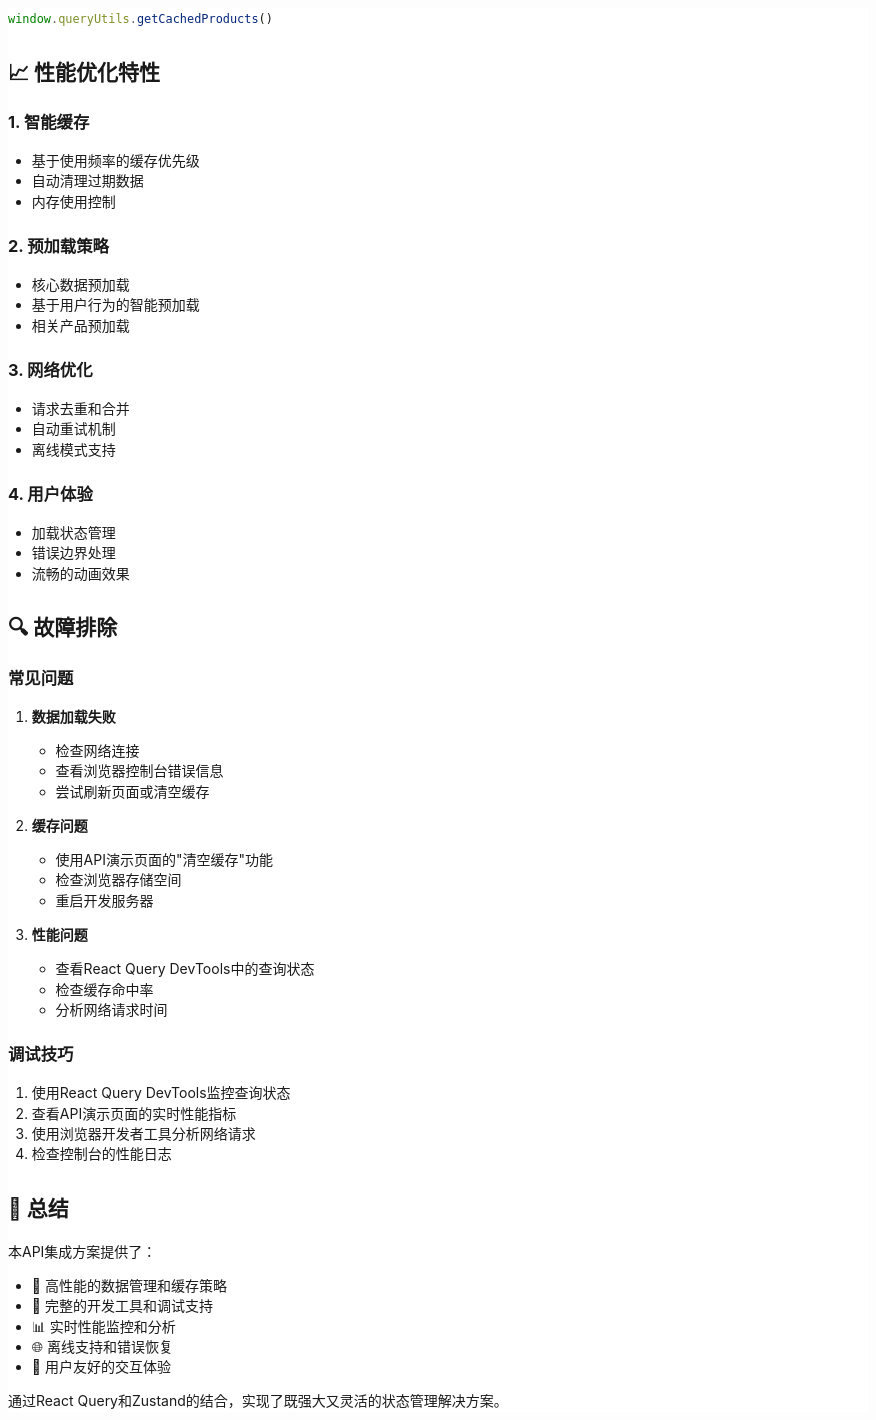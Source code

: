 ```javascript
window.queryUtils.getCachedProducts()
```

## 📈 性能优化特性

### 1. 智能缓存
- 基于使用频率的缓存优先级
- 自动清理过期数据
- 内存使用控制

### 2. 预加载策略
- 核心数据预加载
- 基于用户行为的智能预加载
- 相关产品预加载

### 3. 网络优化
- 请求去重和合并
- 自动重试机制
- 离线模式支持

### 4. 用户体验
- 加载状态管理
- 错误边界处理
- 流畅的动画效果

## 🔍 故障排除

### 常见问题

1. **数据加载失败**
   - 检查网络连接
   - 查看浏览器控制台错误信息
   - 尝试刷新页面或清空缓存

2. **缓存问题**
   - 使用API演示页面的"清空缓存"功能
   - 检查浏览器存储空间
   - 重启开发服务器

3. **性能问题**
   - 查看React Query DevTools中的查询状态
   - 检查缓存命中率
   - 分析网络请求时间

### 调试技巧

1. 使用React Query DevTools监控查询状态
2. 查看API演示页面的实时性能指标
3. 使用浏览器开发者工具分析网络请求
4. 检查控制台的性能日志

## 📝 总结

本API集成方案提供了：
- 🚀 高性能的数据管理和缓存策略
- 🔧 完整的开发工具和调试支持
- 📊 实时性能监控和分析
- 🌐 离线支持和错误恢复
- 🎯 用户友好的交互体验

通过React Query和Zustand的结合，实现了既强大又灵活的状态管理解决方案。
